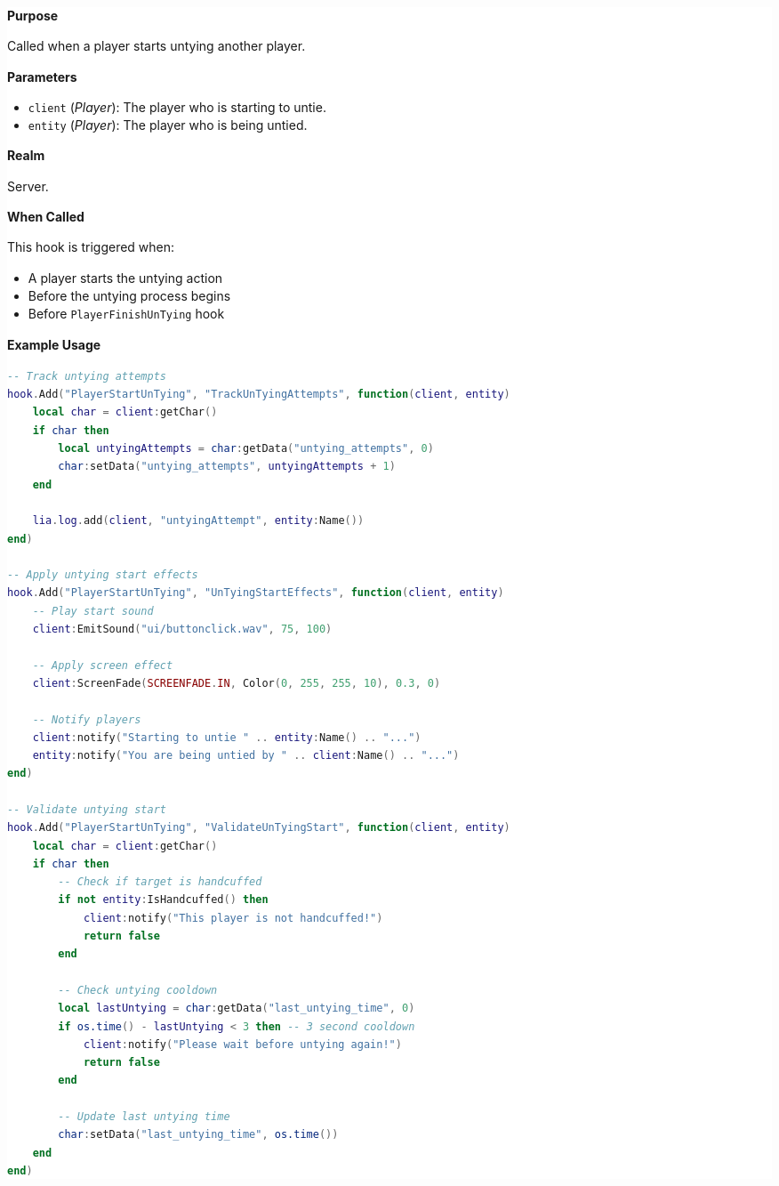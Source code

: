 **Purpose**

Called when a player starts untying another player.

**Parameters**

* `client` (*Player*): The player who is starting to untie.
* `entity` (*Player*): The player who is being untied.

**Realm**

Server.

**When Called**

This hook is triggered when:
- A player starts the untying action
- Before the untying process begins
- Before `PlayerFinishUnTying` hook

**Example Usage**

```lua
-- Track untying attempts
hook.Add("PlayerStartUnTying", "TrackUnTyingAttempts", function(client, entity)
    local char = client:getChar()
    if char then
        local untyingAttempts = char:getData("untying_attempts", 0)
        char:setData("untying_attempts", untyingAttempts + 1)
    end
    
    lia.log.add(client, "untyingAttempt", entity:Name())
end)

-- Apply untying start effects
hook.Add("PlayerStartUnTying", "UnTyingStartEffects", function(client, entity)
    -- Play start sound
    client:EmitSound("ui/buttonclick.wav", 75, 100)
    
    -- Apply screen effect
    client:ScreenFade(SCREENFADE.IN, Color(0, 255, 255, 10), 0.3, 0)
    
    -- Notify players
    client:notify("Starting to untie " .. entity:Name() .. "...")
    entity:notify("You are being untied by " .. client:Name() .. "...")
end)

-- Validate untying start
hook.Add("PlayerStartUnTying", "ValidateUnTyingStart", function(client, entity)
    local char = client:getChar()
    if char then
        -- Check if target is handcuffed
        if not entity:IsHandcuffed() then
            client:notify("This player is not handcuffed!")
            return false
        end
        
        -- Check untying cooldown
        local lastUntying = char:getData("last_untying_time", 0)
        if os.time() - lastUntying < 3 then -- 3 second cooldown
            client:notify("Please wait before untying again!")
            return false
        end
        
        -- Update last untying time
        char:setData("last_untying_time", os.time())
    end
end)
```